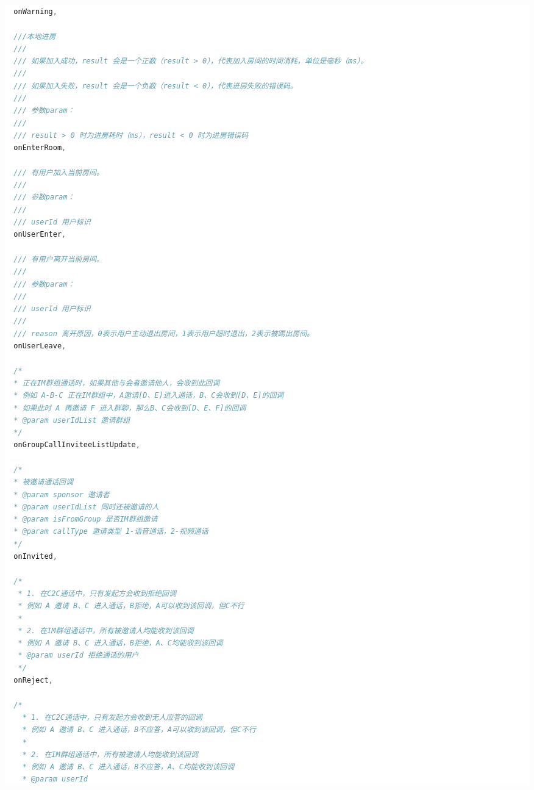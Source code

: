 ``` dart
  onWarning,

  ///本地进房
  ///
  /// 如果加入成功，result 会是一个正数（result > 0），代表加入房间的时间消耗，单位是毫秒（ms）。
  ///
  /// 如果加入失败，result 会是一个负数（result < 0），代表进房失败的错误码。
  ///
  /// 参数param：
  ///
  /// result > 0 时为进房耗时（ms），result < 0 时为进房错误码
  onEnterRoom,

  /// 有用户加入当前房间。
  ///
  /// 参数param：
  ///
  /// userId 用户标识
  onUserEnter,

  /// 有用户离开当前房间。
  ///
  /// 参数param：
  ///
  /// userId 用户标识
  ///
  /// reason 离开原因，0表示用户主动退出房间，1表示用户超时退出，2表示被踢出房间。
  onUserLeave,

  /*
  * 正在IM群组通话时，如果其他与会者邀请他人，会收到此回调
  * 例如 A-B-C 正在IM群组中，A邀请[D、E]进入通话，B、C会收到[D、E]的回调
  * 如果此时 A 再邀请 F 进入群聊，那么B、C会收到[D、E、F]的回调
  * @param userIdList 邀请群组
  */
  onGroupCallInviteeListUpdate,

  /*
  * 被邀请通话回调
  * @param sponsor 邀请者
  * @param userIdList 同时还被邀请的人
  * @param isFromGroup 是否IM群组邀请
  * @param callType 邀请类型 1-语音通话，2-视频通话
  */
  onInvited,

  /*
   * 1. 在C2C通话中，只有发起方会收到拒绝回调
   * 例如 A 邀请 B、C 进入通话，B拒绝，A可以收到该回调，但C不行
   *
   * 2. 在IM群组通话中，所有被邀请人均能收到该回调
   * 例如 A 邀请 B、C 进入通话，B拒绝，A、C均能收到该回调
   * @param userId 拒绝通话的用户
   */
  onReject,

  /*
    * 1. 在C2C通话中，只有发起方会收到无人应答的回调
    * 例如 A 邀请 B、C 进入通话，B不应答，A可以收到该回调，但C不行
    *
    * 2. 在IM群组通话中，所有被邀请人均能收到该回调
    * 例如 A 邀请 B、C 进入通话，B不应答，A、C均能收到该回调
    * @param userId
```